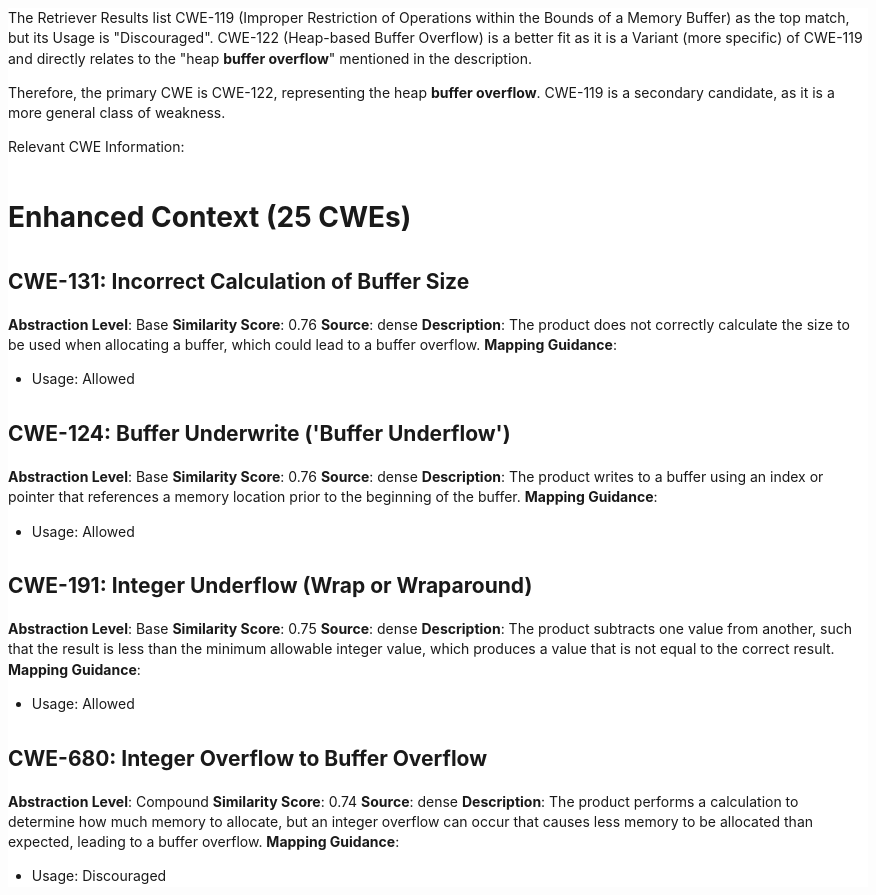 The Retriever Results list CWE-119 (Improper Restriction of Operations within the Bounds of a Memory Buffer) as the top match, but its Usage is "Discouraged". CWE-122 (Heap-based Buffer Overflow) is a better fit as it is a Variant (more specific) of CWE-119 and directly relates to the "heap **buffer overflow**" mentioned in the description.

Therefore, the primary CWE is CWE-122, representing the heap **buffer overflow**. CWE-119 is a secondary candidate, as it is a more general class of weakness.

Relevant CWE Information:

# Enhanced Context (25 CWEs)

## CWE-131: Incorrect Calculation of Buffer Size
**Abstraction Level**: Base
**Similarity Score**: 0.76
**Source**: dense
**Description**:
The product does not correctly calculate the size to be used when allocating a buffer, which could lead to a buffer overflow.
**Mapping Guidance**:
- Usage: Allowed

## CWE-124: Buffer Underwrite ('Buffer Underflow')
**Abstraction Level**: Base
**Similarity Score**: 0.76
**Source**: dense
**Description**:
The product writes to a buffer using an index or pointer that references a memory location prior to the beginning of the buffer.
**Mapping Guidance**:
- Usage: Allowed

## CWE-191: Integer Underflow (Wrap or Wraparound)
**Abstraction Level**: Base
**Similarity Score**: 0.75
**Source**: dense
**Description**:
The product subtracts one value from another, such that the result is less than the minimum allowable integer value, which produces a value that is not equal to the correct result.
**Mapping Guidance**:
- Usage: Allowed

## CWE-680: Integer Overflow to Buffer Overflow
**Abstraction Level**: Compound
**Similarity Score**: 0.74
**Source**: dense
**Description**:
The product performs a calculation to determine how much memory to allocate, but an integer overflow can occur that causes less memory to be allocated than expected, leading to a buffer overflow.
**Mapping Guidance**:
- Usage: Discouraged
